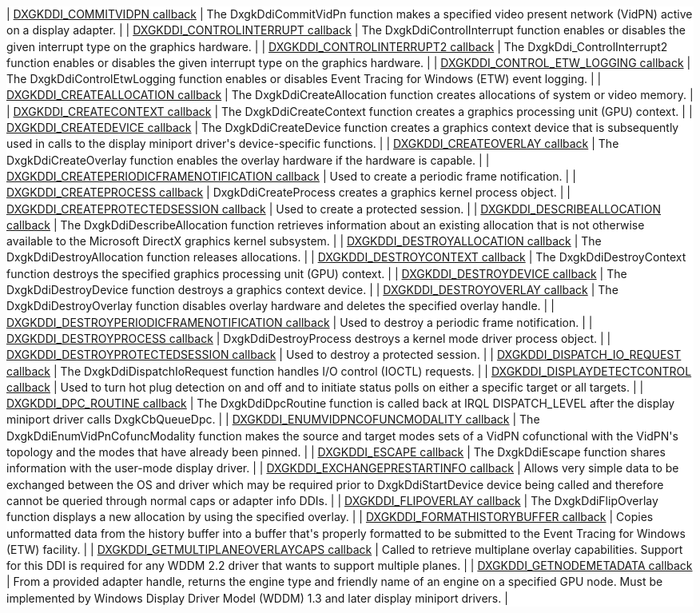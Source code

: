 | [DXGKDDI_COMMITVIDPN callback](..\d3dkmddi\nc-d3dkmddi-dxgkddi_commitvidpn.md) | The DxgkDdiCommitVidPn function makes a specified video present network (VidPN) active on a display adapter. |
| [DXGKDDI_CONTROLINTERRUPT callback](..\d3dkmddi\nc-d3dkmddi-dxgkddi_controlinterrupt.md) | The DxgkDdiControlInterrupt function enables or disables the given interrupt type on the graphics hardware. |
| [DXGKDDI_CONTROLINTERRUPT2 callback](..\d3dkmddi\nc-d3dkmddi-dxgkddi_controlinterrupt2.md) | The DxgkDdi_ControlInterrupt2 function enables or disables the given interrupt type on the graphics hardware. |
| [DXGKDDI_CONTROL_ETW_LOGGING callback](..\dispmprt\nc-dispmprt-dxgkddi_control_etw_logging.md) | The DxgkDdiControlEtwLogging function enables or disables Event Tracing for Windows (ETW) event logging. |
| [DXGKDDI_CREATEALLOCATION callback](..\d3dkmddi\nc-d3dkmddi-dxgkddi_createallocation.md) | The DxgkDdiCreateAllocation function creates allocations of system or video memory. |
| [DXGKDDI_CREATECONTEXT callback](..\d3dkmddi\nc-d3dkmddi-dxgkddi_createcontext.md) | The DxgkDdiCreateContext function creates a graphics processing unit (GPU) context. |
| [DXGKDDI_CREATEDEVICE callback](..\d3dkmddi\nc-d3dkmddi-dxgkddi_createdevice.md) | The DxgkDdiCreateDevice function creates a graphics context device that is subsequently used in calls to the display miniport driver's device-specific functions. |
| [DXGKDDI_CREATEOVERLAY callback](..\d3dkmddi\nc-d3dkmddi-dxgkddi_createoverlay.md) | The DxgkDdiCreateOverlay function enables the overlay hardware if the hardware is capable. |
| [DXGKDDI_CREATEPERIODICFRAMENOTIFICATION callback](..\d3dkmddi\nc-d3dkmddi-dxgkddi_createperiodicframenotification.md) | Used to create a periodic frame notification. |
| [DXGKDDI_CREATEPROCESS callback](..\d3dkmddi\nc-d3dkmddi-dxgkddi_createprocess.md) | DxgkDdiCreateProcess creates a graphics kernel process object. |
| [DXGKDDI_CREATEPROTECTEDSESSION callback](..\d3dkmddi\nc-d3dkmddi-dxgkddi_createprotectedsession.md) | Used to create a protected session. |
| [DXGKDDI_DESCRIBEALLOCATION callback](..\d3dkmddi\nc-d3dkmddi-dxgkddi_describeallocation.md) | The DxgkDdiDescribeAllocation function retrieves information about an existing allocation that is not otherwise available to the Microsoft DirectX graphics kernel subsystem. |
| [DXGKDDI_DESTROYALLOCATION callback](..\d3dkmddi\nc-d3dkmddi-dxgkddi_destroyallocation.md) | The DxgkDdiDestroyAllocation function releases allocations. |
| [DXGKDDI_DESTROYCONTEXT callback](..\d3dkmddi\nc-d3dkmddi-dxgkddi_destroycontext.md) | The DxgkDdiDestroyContext function destroys the specified graphics processing unit (GPU) context. |
| [DXGKDDI_DESTROYDEVICE callback](..\d3dkmddi\nc-d3dkmddi-dxgkddi_destroydevice.md) | The DxgkDdiDestroyDevice function destroys a graphics context device. |
| [DXGKDDI_DESTROYOVERLAY callback](..\d3dkmddi\nc-d3dkmddi-dxgkddi_destroyoverlay.md) | The DxgkDdiDestroyOverlay function disables overlay hardware and deletes the specified overlay handle. |
| [DXGKDDI_DESTROYPERIODICFRAMENOTIFICATION callback](..\d3dkmddi\nc-d3dkmddi-dxgkddi_destroyperiodicframenotification.md) | Used to destroy a periodic frame notification. |
| [DXGKDDI_DESTROYPROCESS callback](..\d3dkmddi\nc-d3dkmddi-dxgkddi_destroyprocess.md) | DxgkDdiDestroyProcess destroys a kernel mode driver process object. |
| [DXGKDDI_DESTROYPROTECTEDSESSION callback](..\d3dkmddi\nc-d3dkmddi-dxgkddi_destroyprotectedsession.md) | Used to destroy a protected session. |
| [DXGKDDI_DISPATCH_IO_REQUEST callback](..\dispmprt\nc-dispmprt-dxgkddi_dispatch_io_request.md) | The DxgkDdiDispatchIoRequest function handles I/O control (IOCTL) requests. |
| [DXGKDDI_DISPLAYDETECTCONTROL callback](..\d3dkmddi\nc-d3dkmddi-dxgkddi_displaydetectcontrol.md) | Used to turn hot plug detection on and off and to initiate status polls on either a specific target or all targets. |
| [DXGKDDI_DPC_ROUTINE callback](..\dispmprt\nc-dispmprt-dxgkddi_dpc_routine.md) | The DxgkDdiDpcRoutine function is called back at IRQL DISPATCH_LEVEL after the display miniport driver calls DxgkCbQueueDpc. |
| [DXGKDDI_ENUMVIDPNCOFUNCMODALITY callback](..\d3dkmddi\nc-d3dkmddi-dxgkddi_enumvidpncofuncmodality.md) | The DxgkDdiEnumVidPnCofuncModality function makes the source and target modes sets of a VidPN cofunctional with the VidPN's topology and the modes that have already been pinned. |
| [DXGKDDI_ESCAPE callback](..\d3dkmddi\nc-d3dkmddi-dxgkddi_escape.md) | The DxgkDdiEscape function shares information with the user-mode display driver. |
| [DXGKDDI_EXCHANGEPRESTARTINFO callback](..\dispmprt\nc-dispmprt-dxgkddi_exchangeprestartinfo.md) | Allows very simple data to be exchanged between the OS and driver which may be required prior to DxgkDdiStartDevice device being called and therefore cannot be queried through normal caps or adapter info DDIs. |
| [DXGKDDI_FLIPOVERLAY callback](..\d3dkmddi\nc-d3dkmddi-dxgkddi_flipoverlay.md) | The DxgkDdiFlipOverlay function displays a new allocation by using the specified overlay. |
| [DXGKDDI_FORMATHISTORYBUFFER callback](..\d3dkmddi\nc-d3dkmddi-dxgkddi_formathistorybuffer.md) | Copies unformatted data from the history buffer into a buffer that's properly formatted to be submitted to the Event Tracing for Windows (ETW) facility. |
| [DXGKDDI_GETMULTIPLANEOVERLAYCAPS callback](..\d3dkmddi\nc-d3dkmddi-dxgkddi_getmultiplaneoverlaycaps.md) | Called to retrieve multiplane overlay capabilities. Support for this DDI is required for any WDDM 2.2 driver that wants to support multiple planes. |
| [DXGKDDI_GETNODEMETADATA callback](..\d3dkmddi\nc-d3dkmddi-dxgkddi_getnodemetadata.md) | From a provided adapter handle, returns the engine type and friendly name of an engine on a specified GPU node. Must be implemented by Windows Display Driver Model (WDDM) 1.3 and later display miniport drivers. |